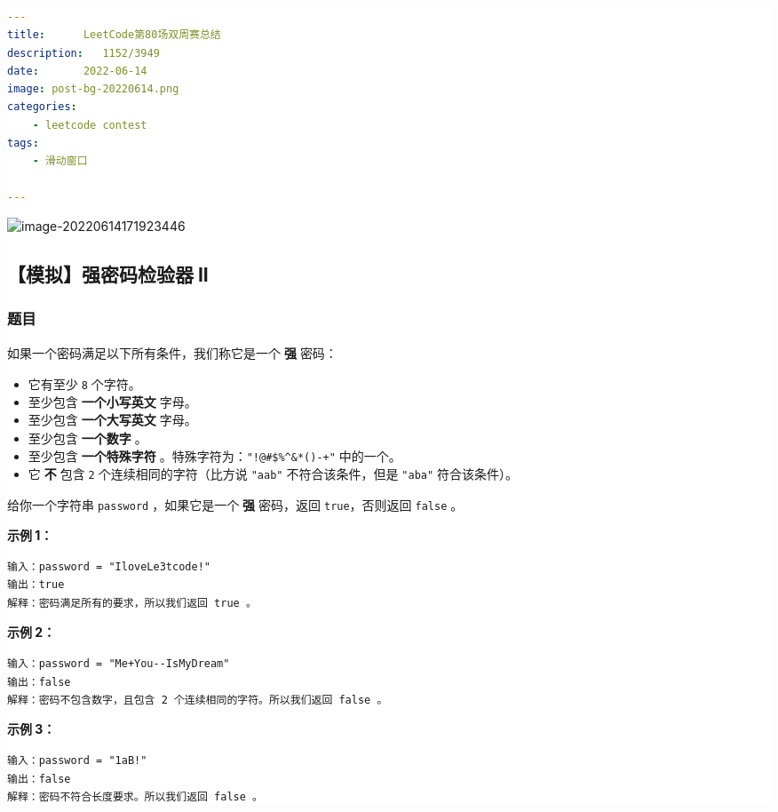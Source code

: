 ```yaml
---
title:      LeetCode第80场双周赛总结
description:   1152/3949
date:       2022-06-14
image: post-bg-20220614.png
categories:
    - leetcode contest
tags:
    - 滑动窗口
    
---
```


![image-20220614171923446](https://raw.githubusercontent.com/zezezeking/picturebed/main/image-20220614171923446.png)

## 【模拟】强密码检验器 II

### 题目

如果一个密码满足以下所有条件，我们称它是一个 **强** 密码：

- 它有至少 `8` 个字符。
- 至少包含 **一个小写英文** 字母。
- 至少包含 **一个大写英文** 字母。
- 至少包含 **一个数字** 。
- 至少包含 **一个特殊字符** 。特殊字符为：`"!@#$%^&*()-+"` 中的一个。
- 它 **不** 包含 `2` 个连续相同的字符（比方说 `"aab"` 不符合该条件，但是 `"aba"` 符合该条件）。

给你一个字符串 `password` ，如果它是一个 **强** 密码，返回 `true`，否则返回 `false` 。

 

**示例 1：**

```
输入：password = "IloveLe3tcode!"
输出：true
解释：密码满足所有的要求，所以我们返回 true 。
```

**示例 2：**

```
输入：password = "Me+You--IsMyDream"
输出：false
解释：密码不包含数字，且包含 2 个连续相同的字符。所以我们返回 false 。
```

**示例 3：**

```
输入：password = "1aB!"
输出：false
解释：密码不符合长度要求。所以我们返回 false 。
```
